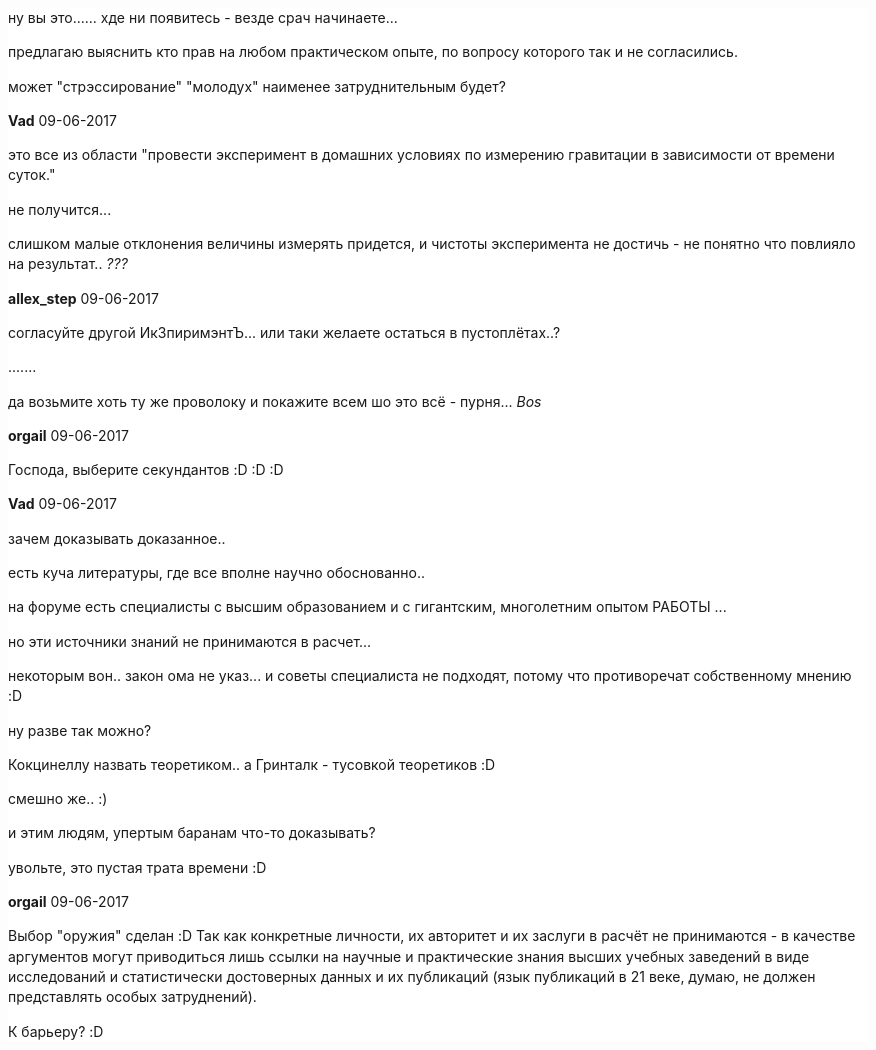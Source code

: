 ну вы это...... хде ни появитесь - везде срач начинаете...

предлагаю выяснить кто прав на любом практическом опыте, по вопросу которого так и не согласились. 

может "стрэссирование" "молодух" наименее затруднительным будет?


**Vad** 09-06-2017

это все из области "провести эксперимент в домашних условиях по измерению гравитации в зависимости от времени суток."

не получится...

слишком малые отклонения величины измерять придется, и чистоты эксперимента не достичь - не понятно что повлияло на результат.. *???*


**allex_step** 09-06-2017

согласуйте другой ИкЗпиримэнтЪ... или таки желаете остаться в пустоплётах..?

.......

да возьмите хоть ту же проволоку и покажите всем шо это всё - пурня... *Bos* 


**orgail** 09-06-2017

Господа, выберите секундантов :D :D :D 


**Vad** 09-06-2017

зачем доказывать доказанное..

есть куча литературы, где все вполне научно обоснованно..

на форуме есть специалисты с высшим образованием и с гигантским, многолетним опытом РАБОТЫ ...

но эти источники знаний не принимаются в расчет... 

некоторым вон.. закон ома не указ... и советы специалиста не подходят, потому что противоречат собственному мнению :D

ну разве так можно?

Кокцинеллу назвать теоретиком.. а Гринталк - тусовкой теоретиков :D

смешно же.. :)

и этим людям, упертым баранам что-то доказывать?

увольте, это пустая трата времени :D


**orgail** 09-06-2017

Выбор "оружия" сделан :D Так как конкретные личности, их авторитет и их заслуги в расчёт не принимаются - в качестве аргументов могут приводиться лишь ссылки на научные и практические знания высших учебных заведений в виде исследований и статистически достоверных данных и их публикаций (язык публикаций в 21 веке, думаю, не должен представлять особых затруднений).

К барьеру? :D
